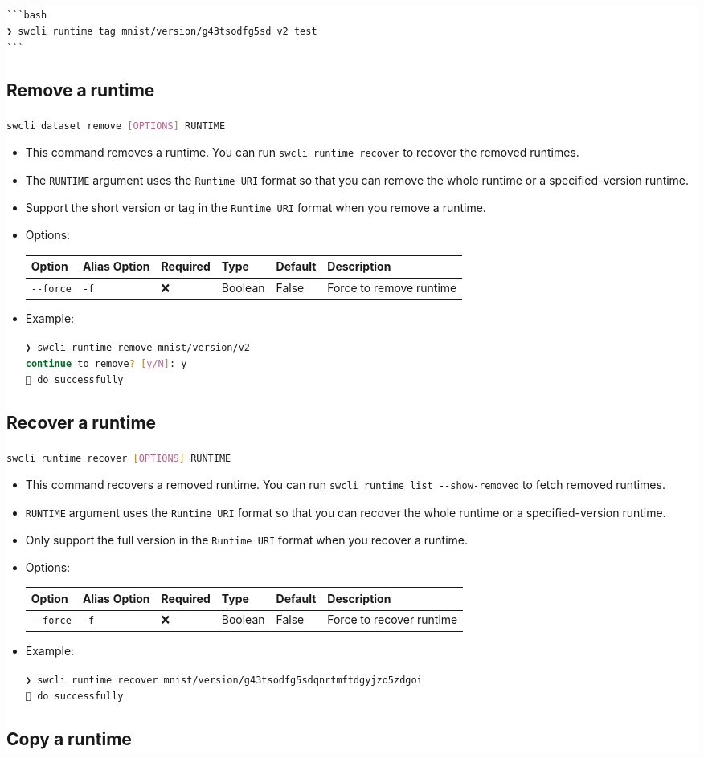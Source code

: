     ```bash
    ❯ swcli runtime tag mnist/version/g43tsodfg5sd v2 test
    ```

## Remove a runtime

```bash
swcli dataset remove [OPTIONS] RUNTIME
```

- This command removes a runtime. You can run `swcli runtime recover` to recover the removed runtimes.
- The `RUNTIME` argument uses the `Runtime URI` format so that you can remove the whole runtime or a specified-version runtime.
- Support the short version or tag in the `Runtime URI` format when you remove a runtime.
- Options:

    |Option|Alias Option|Required|Type|Default|Description|
    |------|--------|-------|-----------|-----|-----------|
    |`--force`|`-f`|❌|Boolean|False|Force to remove runtime|

- Example:

    ```bash
    ❯ swcli runtime remove mnist/version/v2
    continue to remove? [y/N]: y
    👏 do successfully
    ```

## Recover a runtime

```bash
swcli runtime recover [OPTIONS] RUNTIME
```

- This command recovers a removed runtime. You can run `swcli runtime list --show-removed` to fetch removed runtimes.
- `RUNTIME` argument uses the `Runtime URI` format so that you can recover the whole runtime or a specified-version runtime.
- Only support the full version in the `Runtime URI` format when you recover a runtime.
- Options:

    |Option|Alias Option|Required|Type|Default|Description|
    |------|--------|-------|-----------|-----|-----------|
    |`--force`|`-f`|❌|Boolean|False|Force to recover runtime|

- Example:

    ```bash
    ❯ swcli runtime recover mnist/version/g43tsodfg5sdqnrtmftdgyjzo5zdgoi
    👏 do successfully
    ```

## Copy a runtime
